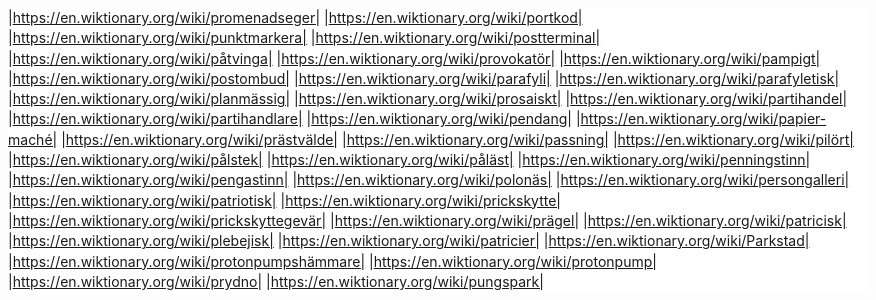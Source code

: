 |https://en.wiktionary.org/wiki/promenadseger|
|https://en.wiktionary.org/wiki/portkod|
|https://en.wiktionary.org/wiki/punktmarkera|
|https://en.wiktionary.org/wiki/postterminal|
|https://en.wiktionary.org/wiki/påtvinga|
|https://en.wiktionary.org/wiki/provokatör|
|https://en.wiktionary.org/wiki/pampigt|
|https://en.wiktionary.org/wiki/postombud|
|https://en.wiktionary.org/wiki/parafyli|
|https://en.wiktionary.org/wiki/parafyletisk|
|https://en.wiktionary.org/wiki/planmässig|
|https://en.wiktionary.org/wiki/prosaiskt|
|https://en.wiktionary.org/wiki/partihandel|
|https://en.wiktionary.org/wiki/partihandlare|
|https://en.wiktionary.org/wiki/pendang|
|https://en.wiktionary.org/wiki/papier-maché|
|https://en.wiktionary.org/wiki/prästvälde|
|https://en.wiktionary.org/wiki/passning|
|https://en.wiktionary.org/wiki/pilört|
|https://en.wiktionary.org/wiki/pålstek|
|https://en.wiktionary.org/wiki/påläst|
|https://en.wiktionary.org/wiki/penningstinn|
|https://en.wiktionary.org/wiki/pengastinn|
|https://en.wiktionary.org/wiki/polonäs|
|https://en.wiktionary.org/wiki/persongalleri|
|https://en.wiktionary.org/wiki/patriotisk|
|https://en.wiktionary.org/wiki/prickskytte|
|https://en.wiktionary.org/wiki/prickskyttegevär|
|https://en.wiktionary.org/wiki/prägel|
|https://en.wiktionary.org/wiki/patricisk|
|https://en.wiktionary.org/wiki/plebejisk|
|https://en.wiktionary.org/wiki/patricier|
|https://en.wiktionary.org/wiki/Parkstad|
|https://en.wiktionary.org/wiki/protonpumpshämmare|
|https://en.wiktionary.org/wiki/protonpump|
|https://en.wiktionary.org/wiki/prydno|
|https://en.wiktionary.org/wiki/pungspark|